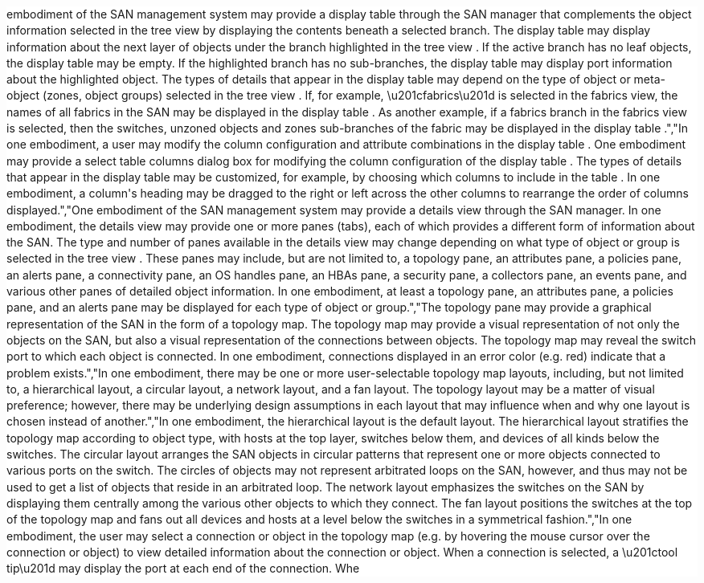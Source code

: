 embodiment of the SAN management system may provide a display table  through the SAN manager that complements the object information selected in the tree view by displaying the contents beneath a selected branch. The display table  may display information about the next layer of objects under the branch highlighted in the tree view . If the active branch has no leaf objects, the display table  may be empty. If the highlighted branch has no sub-branches, the display table  may display port information about the highlighted object. The types of details that appear in the display table  may depend on the type of object or meta-object (zones, object groups) selected in the tree view . If, for example, \u201cfabrics\u201d is selected in the fabrics view, the names of all fabrics in the SAN may be displayed in the display table . As another example, if a fabrics branch in the fabrics view is selected, then the switches, unzoned objects and zones sub-branches of the fabric may be displayed in the display table .","In one embodiment, a user may modify the column configuration and attribute combinations in the display table . One embodiment may provide a select table columns dialog box for modifying the column configuration of the display table . The types of details that appear in the display table  may be customized, for example, by choosing which columns to include in the table . In one embodiment, a column's heading may be dragged to the right or left across the other columns to rearrange the order of columns displayed.","One embodiment of the SAN management system may provide a details view  through the SAN manager. In one embodiment, the details view  may provide one or more panes (tabs), each of which provides a different form of information about the SAN. The type and number of panes available in the details view  may change depending on what type of object or group is selected in the tree view . These panes may include, but are not limited to, a topology pane, an attributes pane, a policies pane, an alerts pane, a connectivity pane, an OS handles pane, an HBAs pane, a security pane, a collectors pane, an events pane, and various other panes of detailed object information. In one embodiment, at least a topology pane, an attributes pane, a policies pane, and an alerts pane may be displayed for each type of object or group.","The topology pane may provide a graphical representation of the SAN in the form of a topology map. The topology map may provide a visual representation of not only the objects on the SAN, but also a visual representation of the connections between objects. The topology map may reveal the switch port to which each object is connected. In one embodiment, connections displayed in an error color (e.g. red) indicate that a problem exists.","In one embodiment, there may be one or more user-selectable topology map layouts, including, but not limited to, a hierarchical layout, a circular layout, a network layout, and a fan layout. The topology layout may be a matter of visual preference; however, there may be underlying design assumptions in each layout that may influence when and why one layout is chosen instead of another.","In one embodiment, the hierarchical layout is the default layout. The hierarchical layout stratifies the topology map according to object type, with hosts at the top layer, switches below them, and devices of all kinds below the switches. The circular layout arranges the SAN objects in circular patterns that represent one or more objects connected to various ports on the switch. The circles of objects may not represent arbitrated loops on the SAN, however, and thus may not be used to get a list of objects that reside in an arbitrated loop. The network layout emphasizes the switches on the SAN by displaying them centrally among the various other objects to which they connect. The fan layout positions the switches at the top of the topology map and fans out all devices and hosts at a level below the switches in a symmetrical fashion.","In one embodiment, the user may select a connection or object in the topology map (e.g. by hovering the mouse cursor over the connection or object) to view detailed information about the connection or object. When a connection is selected, a \u201ctool tip\u201d may display the port at each end of the connection. Whe